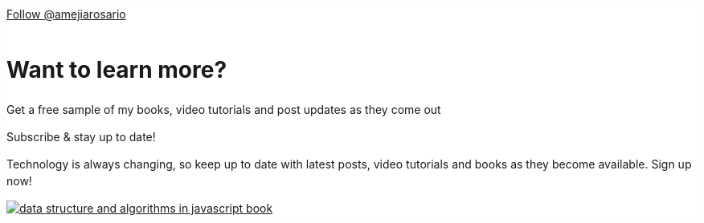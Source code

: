 <a href="https://github.com/amejiarosario" id="github-follow-button" class="github-button">Follow @amejiarosario</a>

# Want to learn more?

Get a free sample of my books, video tutorials and post updates as they come out

Subscribe & stay up to date!



Technology is always changing, so keep up to date with latest posts, video tutorials and books as they become available. Sign up now!

<a href="https://books.adrianmejia.com" id="dsajs-book"><img src="/images/data-structure-algorithms-javascript-book.png" alt="data structure and algorithms in javascript book" /></a>
